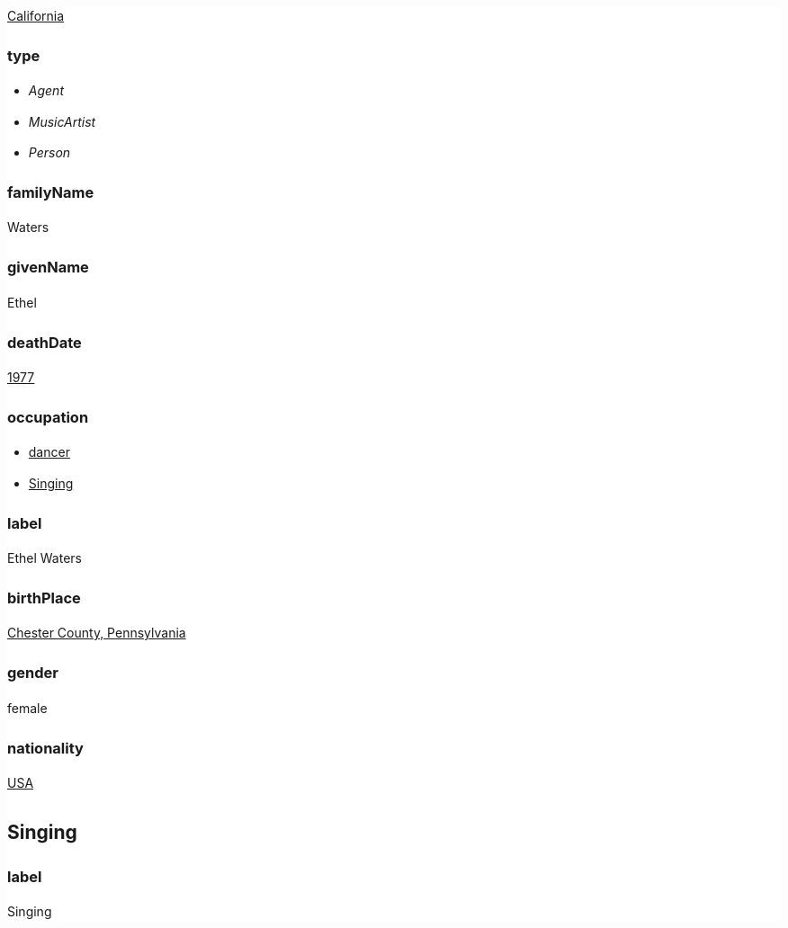
[California](#California)

### type

 - *Agent*

 - *MusicArtist*

 - *Person*

### familyName


Waters

### givenName


Ethel

### deathDate


[1977](#1977)

### occupation

 - [dancer](#dancer)

 - [Singing](#Singing)

### label


Ethel Waters

### birthPlace


[Chester County, Pennsylvania](#Chester-County-Pennsylvania)

### gender


female

### nationality


[USA](#USA)

## Singing

### label


Singing
